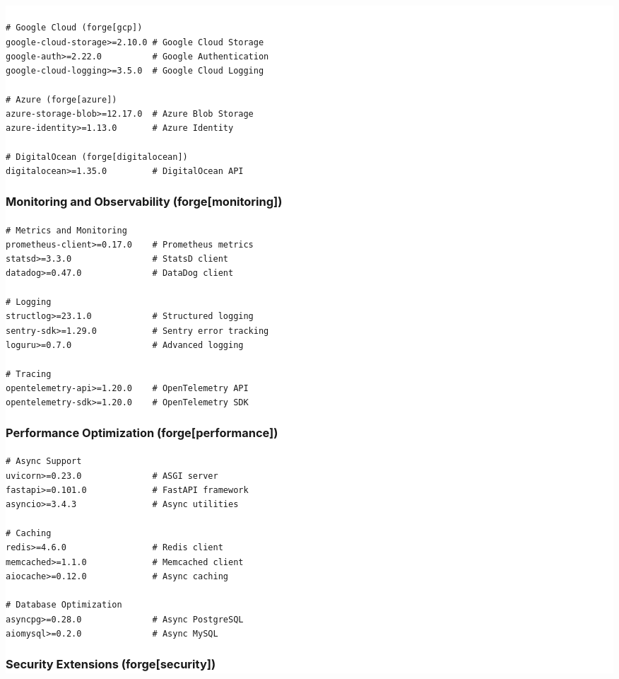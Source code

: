 ```txt

# Google Cloud (forge[gcp])
google-cloud-storage>=2.10.0 # Google Cloud Storage
google-auth>=2.22.0          # Google Authentication
google-cloud-logging>=3.5.0  # Google Cloud Logging

# Azure (forge[azure])
azure-storage-blob>=12.17.0  # Azure Blob Storage
azure-identity>=1.13.0       # Azure Identity

# DigitalOcean (forge[digitalocean])
digitalocean>=1.35.0         # DigitalOcean API
```

### Monitoring and Observability (forge[monitoring])

```txt
# Metrics and Monitoring
prometheus-client>=0.17.0    # Prometheus metrics
statsd>=3.3.0                # StatsD client
datadog>=0.47.0              # DataDog client

# Logging
structlog>=23.1.0            # Structured logging
sentry-sdk>=1.29.0           # Sentry error tracking
loguru>=0.7.0                # Advanced logging

# Tracing
opentelemetry-api>=1.20.0    # OpenTelemetry API
opentelemetry-sdk>=1.20.0    # OpenTelemetry SDK
```

### Performance Optimization (forge[performance])

```txt
# Async Support
uvicorn>=0.23.0              # ASGI server
fastapi>=0.101.0             # FastAPI framework
asyncio>=3.4.3               # Async utilities

# Caching
redis>=4.6.0                 # Redis client
memcached>=1.1.0             # Memcached client
aiocache>=0.12.0             # Async caching

# Database Optimization
asyncpg>=0.28.0              # Async PostgreSQL
aiomysql>=0.2.0              # Async MySQL
```

### Security Extensions (forge[security])
